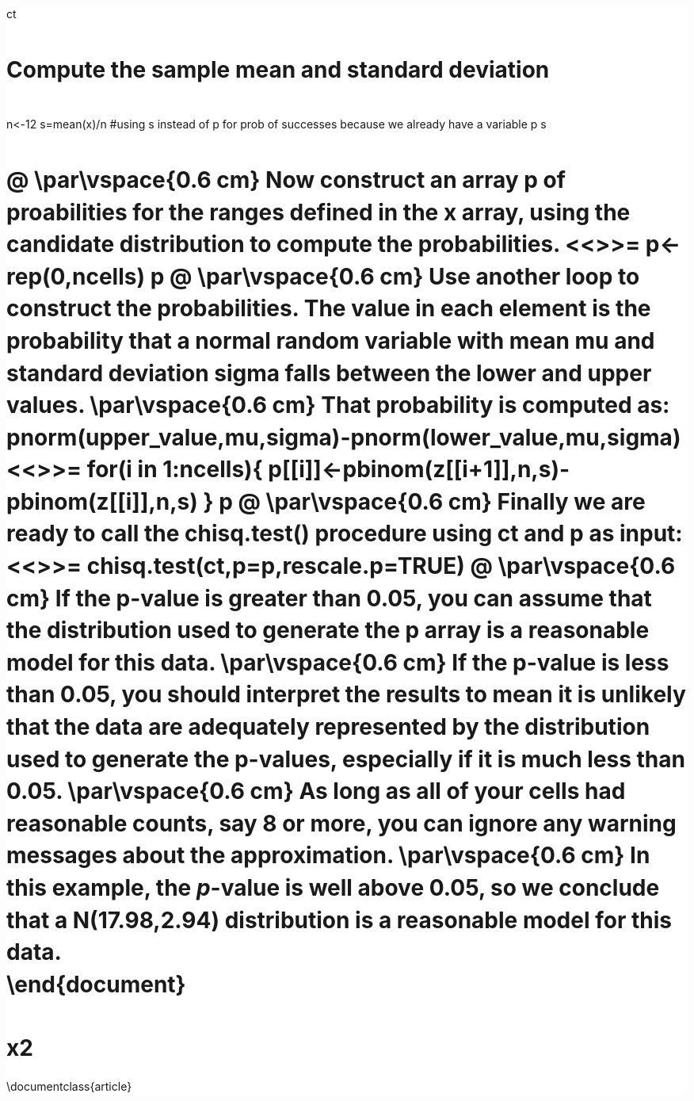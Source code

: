 #
ct

# Compute the sample mean and standard deviation 
# 
n<-12
s=mean(x)/n #using s instead of p for prob of successes because we already have a variable p
s

@
\par\vspace{0.6 cm}
Now construct an array p of proabilities for the ranges defined in the x array, using the candidate distribution to compute the probabilities.
<<>>=
p<-rep(0,ncells)
p
@
\par\vspace{0.6 cm}
Use another loop to construct the probabilities.  The value in each element is the probability that a normal random variable with mean mu and standard deviation sigma falls between the lower and upper values.
\par\vspace{0.6 cm}
That probability is computed as:  pnorm(upper\_value,mu,sigma)-pnorm(lower\_value,mu,sigma)
<<>>=
for(i in 1:ncells){
    p[[i]]<-pbinom(z[[i+1]],n,s)-pbinom(z[[i]],n,s)
    }
p
@
\par\vspace{0.6 cm}
Finally we are ready to call the chisq.test() procedure using ct and p as input:
<<>>=
chisq.test(ct,p=p,rescale.p=TRUE)
@
\par\vspace{0.6 cm}
If the p-value is greater than 0.05, you can assume that the distribution used to generate the p array is a reasonable model for this data.
\par\vspace{0.6 cm}
If the p-value is less than 0.05, you should interpret the results to mean it is unlikely that the data are adequately represented by the distribution used to generate the p-values, especially if it is much less than 0.05.
\par\vspace{0.6 cm}
As long as all of your cells had reasonable counts, say 8 or more, you can ignore any warning messages about the approximation.
\par\vspace{0.6 cm}
In this example, the $p$-value is well above 0.05, so we conclude that a N(17.98,2.94) distribution is a reasonable model for this data.  
\end{document}
=================
x2
=================
\documentclass{article}

